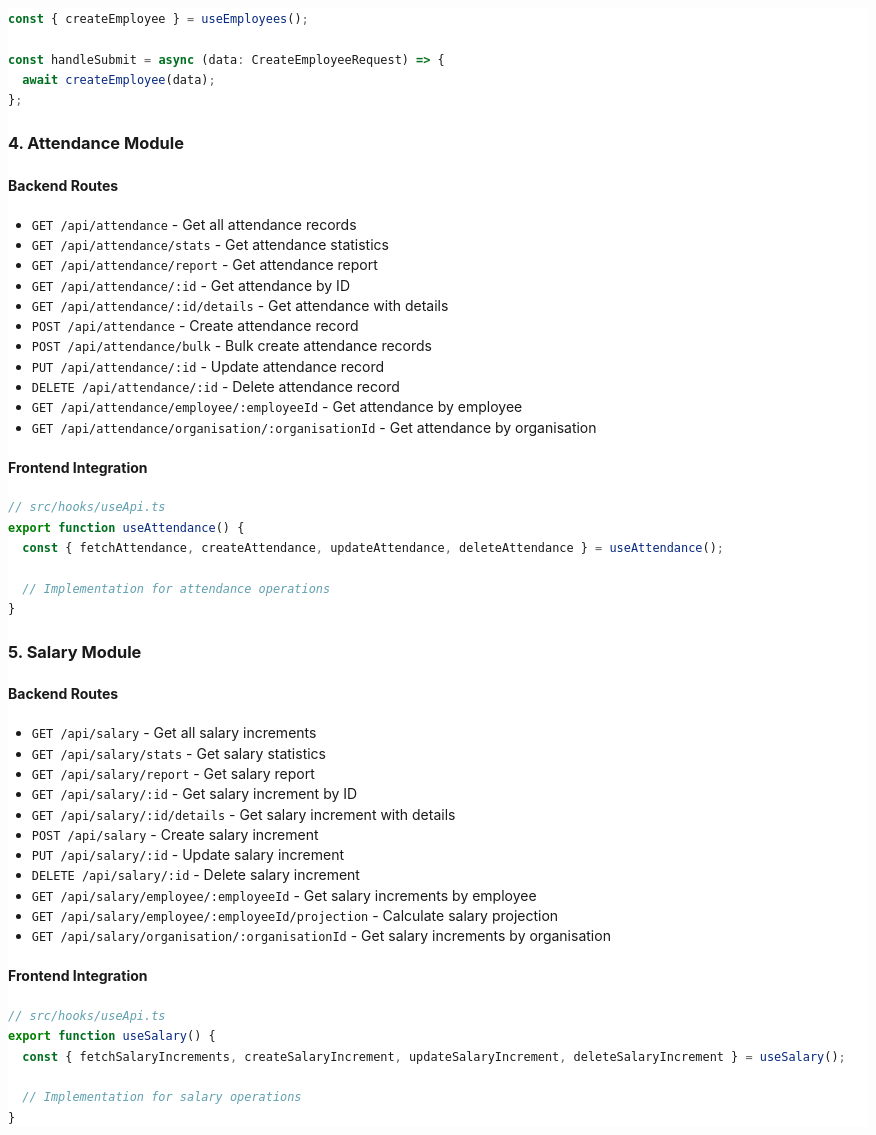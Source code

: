 ```typescript
const { createEmployee } = useEmployees();

const handleSubmit = async (data: CreateEmployeeRequest) => {
  await createEmployee(data);
};
```

### 4. Attendance Module

#### Backend Routes
- `GET /api/attendance` - Get all attendance records
- `GET /api/attendance/stats` - Get attendance statistics
- `GET /api/attendance/report` - Get attendance report
- `GET /api/attendance/:id` - Get attendance by ID
- `GET /api/attendance/:id/details` - Get attendance with details
- `POST /api/attendance` - Create attendance record
- `POST /api/attendance/bulk` - Bulk create attendance records
- `PUT /api/attendance/:id` - Update attendance record
- `DELETE /api/attendance/:id` - Delete attendance record
- `GET /api/attendance/employee/:employeeId` - Get attendance by employee
- `GET /api/attendance/organisation/:organisationId` - Get attendance by organisation

#### Frontend Integration
```typescript
// src/hooks/useApi.ts
export function useAttendance() {
  const { fetchAttendance, createAttendance, updateAttendance, deleteAttendance } = useAttendance();
  
  // Implementation for attendance operations
}
```

### 5. Salary Module

#### Backend Routes
- `GET /api/salary` - Get all salary increments
- `GET /api/salary/stats` - Get salary statistics
- `GET /api/salary/report` - Get salary report
- `GET /api/salary/:id` - Get salary increment by ID
- `GET /api/salary/:id/details` - Get salary increment with details
- `POST /api/salary` - Create salary increment
- `PUT /api/salary/:id` - Update salary increment
- `DELETE /api/salary/:id` - Delete salary increment
- `GET /api/salary/employee/:employeeId` - Get salary increments by employee
- `GET /api/salary/employee/:employeeId/projection` - Calculate salary projection
- `GET /api/salary/organisation/:organisationId` - Get salary increments by organisation

#### Frontend Integration
```typescript
// src/hooks/useApi.ts
export function useSalary() {
  const { fetchSalaryIncrements, createSalaryIncrement, updateSalaryIncrement, deleteSalaryIncrement } = useSalary();
  
  // Implementation for salary operations
}
```

